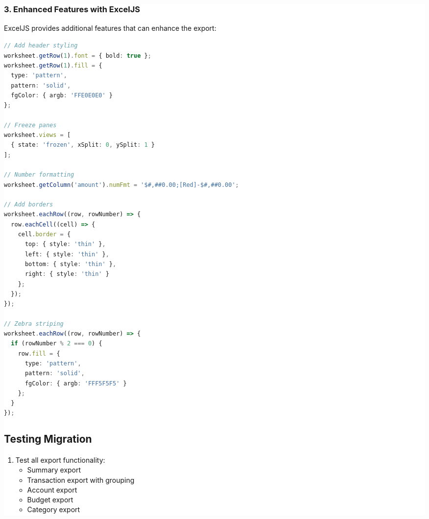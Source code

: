 ### 3. Enhanced Features with ExcelJS

ExcelJS provides additional features that can enhance the export:

```typescript
// Add header styling
worksheet.getRow(1).font = { bold: true };
worksheet.getRow(1).fill = {
  type: 'pattern',
  pattern: 'solid',
  fgColor: { argb: 'FFE0E0E0' }
};

// Freeze panes
worksheet.views = [
  { state: 'frozen', xSplit: 0, ySplit: 1 }
];

// Number formatting
worksheet.getColumn('amount').numFmt = '$#,##0.00;[Red]-$#,##0.00';

// Add borders
worksheet.eachRow((row, rowNumber) => {
  row.eachCell((cell) => {
    cell.border = {
      top: { style: 'thin' },
      left: { style: 'thin' },
      bottom: { style: 'thin' },
      right: { style: 'thin' }
    };
  });
});

// Zebra striping
worksheet.eachRow((row, rowNumber) => {
  if (rowNumber % 2 === 0) {
    row.fill = {
      type: 'pattern',
      pattern: 'solid',
      fgColor: { argb: 'FFF5F5F5' }
    };
  }
});
```

## Testing Migration

1. Test all export functionality:
   - Summary export
   - Transaction export with grouping
   - Account export
   - Budget export
   - Category export
